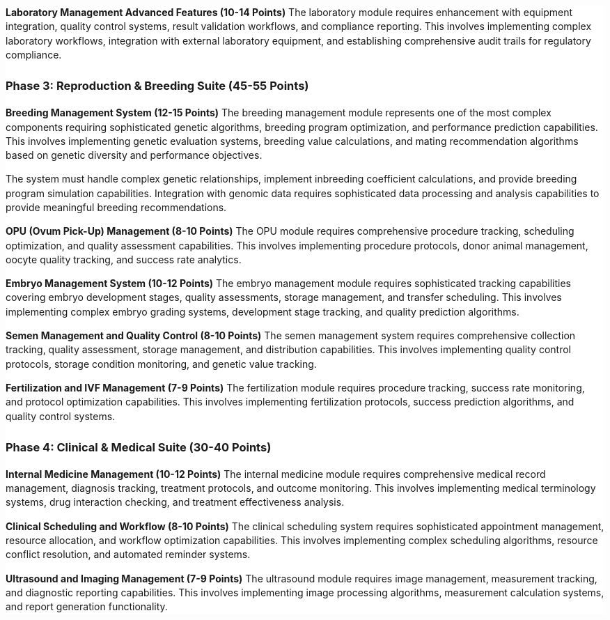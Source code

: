 **Laboratory Management Advanced Features (10-14 Points)**
The laboratory module requires enhancement with equipment integration, quality control systems, result validation workflows, and compliance reporting. This involves implementing complex laboratory workflows, integration with external laboratory equipment, and establishing comprehensive audit trails for regulatory compliance.

### Phase 3: Reproduction & Breeding Suite (45-55 Points)

**Breeding Management System (12-15 Points)**
The breeding management module represents one of the most complex components requiring sophisticated genetic algorithms, breeding program optimization, and performance prediction capabilities. This involves implementing genetic evaluation systems, breeding value calculations, and mating recommendation algorithms based on genetic diversity and performance objectives.

The system must handle complex genetic relationships, implement inbreeding coefficient calculations, and provide breeding program simulation capabilities. Integration with genomic data requires sophisticated data processing and analysis capabilities to provide meaningful breeding recommendations.

**OPU (Ovum Pick-Up) Management (8-10 Points)**
The OPU module requires comprehensive procedure tracking, scheduling optimization, and quality assessment capabilities. This involves implementing procedure protocols, donor animal management, oocyte quality tracking, and success rate analytics.

**Embryo Management System (10-12 Points)**
The embryo management module requires sophisticated tracking capabilities covering embryo development stages, quality assessments, storage management, and transfer scheduling. This involves implementing complex embryo grading systems, development stage tracking, and quality prediction algorithms.

**Semen Management and Quality Control (8-10 Points)**
The semen management system requires comprehensive collection tracking, quality assessment, storage management, and distribution capabilities. This involves implementing quality control protocols, storage condition monitoring, and genetic value tracking.

**Fertilization and IVF Management (7-9 Points)**
The fertilization module requires procedure tracking, success rate monitoring, and protocol optimization capabilities. This involves implementing fertilization protocols, success prediction algorithms, and quality control systems.

### Phase 4: Clinical & Medical Suite (30-40 Points)

**Internal Medicine Management (10-12 Points)**
The internal medicine module requires comprehensive medical record management, diagnosis tracking, treatment protocols, and outcome monitoring. This involves implementing medical terminology systems, drug interaction checking, and treatment effectiveness analysis.

**Clinical Scheduling and Workflow (8-10 Points)**
The clinical scheduling system requires sophisticated appointment management, resource allocation, and workflow optimization capabilities. This involves implementing complex scheduling algorithms, resource conflict resolution, and automated reminder systems.

**Ultrasound and Imaging Management (7-9 Points)**
The ultrasound module requires image management, measurement tracking, and diagnostic reporting capabilities. This involves implementing image processing algorithms, measurement calculation systems, and report generation functionality.
